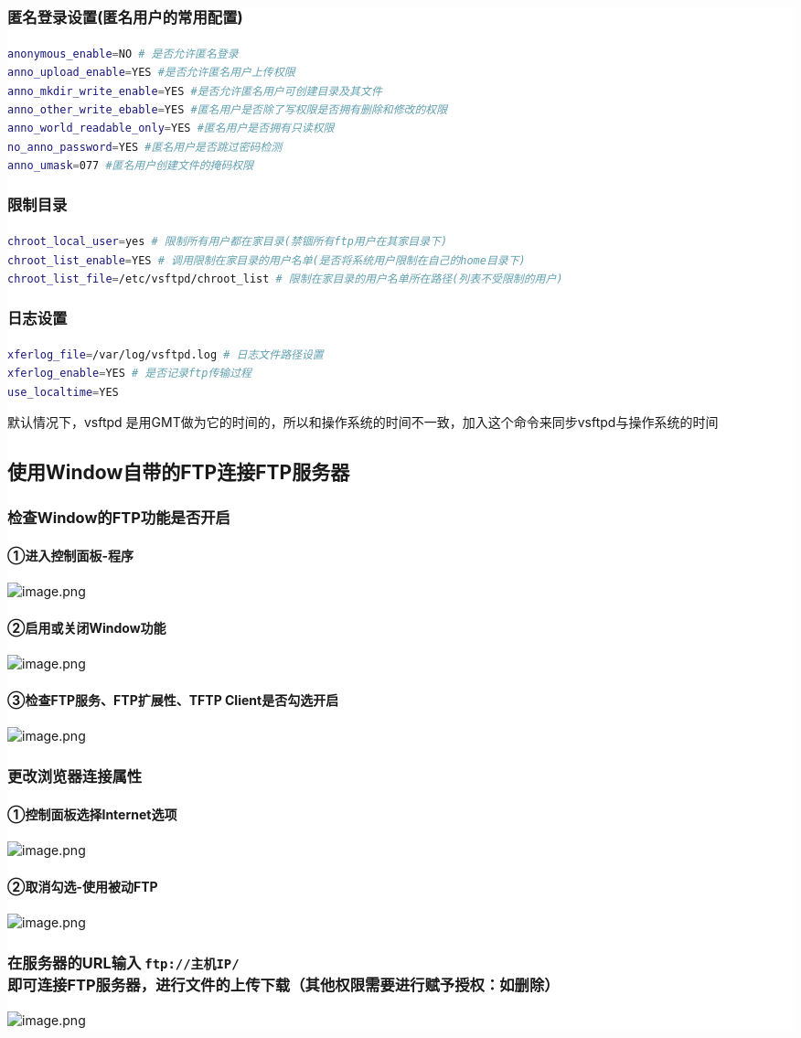 <a name="7b3be0d3"></a>
### 匿名登录设置(匿名用户的常用配置)
```bash
anonymous_enable=NO # 是否允许匿名登录
anno_upload_enable=YES #是否允许匿名用户上传权限
anno_mkdir_write_enable=YES #是否允许匿名用户可创建目录及其文件
anno_other_write_ebable=YES #匿名用户是否除了写权限是否拥有删除和修改的权限
anno_world_readable_only=YES #匿名用户是否拥有只读权限
no_anno_password=YES #匿名用户是否跳过密码检测
anno_umask=077 #匿名用户创建文件的掩码权限
```
<a name="8652-1561797550415"></a>
### 限制目录
```bash
chroot_local_user=yes # 限制所有用户都在家目录(禁锢所有ftp用户在其家目录下)
chroot_list_enable=YES # 调用限制在家目录的用户名单(是否将系统用户限制在自己的home目录下)
chroot_list_file=/etc/vsftpd/chroot_list # 限制在家目录的用户名单所在路径(列表不受限制的用户)
```
<a name="57848c21"></a>
### 日志设置
```bash
xferlog_file=/var/log/vsftpd.log # 日志文件路径设置
xferlog_enable=YES # 是否记录ftp传输过程
use_localtime=YES
```
默认情况下，vsftpd 是用GMT做为它的时间的，所以和操作系统的时间不一致，加入这个命令来同步vsftpd与操作系统的时间
<a name="mYGVb"></a>
## 使用Window自带的FTP连接FTP服务器
<a name="1ZcgP"></a>
### 检查Window的FTP功能是否开启
<a name="aba1dd9a"></a>
#### ①进入控制面板-程序
![image.png](https://cdn.nlark.com/yuque/0/2020/png/396745/1595783022292-6d73ce9b-5edd-4504-9881-8e3d1cfdb8c4.png#averageHue=%23fefdfd&height=492&id=ryetE&originHeight=1477&originWidth=2816&originalType=binary&ratio=1&rotation=0&showTitle=false&size=329979&status=done&style=shadow&title=&width=938.6666666666666)
<a name="HeXAN"></a>
#### ②启用或关闭Window功能
![image.png](https://cdn.nlark.com/yuque/0/2020/png/396745/1595783052224-4abbb14b-aaa0-4a57-a5b5-1cd34e92d9e1.png#averageHue=%23fefefe&height=491&id=OlzhM&originHeight=1473&originWidth=2815&originalType=binary&ratio=1&rotation=0&showTitle=false&size=173845&status=done&style=shadow&title=&width=938.3333333333334)
<a name="CS3no"></a>
#### ③检查FTP服务、FTP扩展性、TFTP Client是否勾选开启
![image.png](https://cdn.nlark.com/yuque/0/2020/png/396745/1595783134235-44c3f64a-b840-4d3a-8851-679b2c368131.png#averageHue=%23ebeae8&height=314&id=pLxGr&originHeight=943&originWidth=968&originalType=binary&ratio=1&rotation=0&showTitle=false&size=138715&status=done&style=none&title=&width=322.6666666666667)
<a name="VGXoz"></a>
### 更改浏览器连接属性
<a name="9lDOS"></a>
#### ①控制面板选择Internet选项
![image.png](https://cdn.nlark.com/yuque/0/2020/png/396745/1595783563060-aab0d10b-e8e7-4794-9520-26d7a72a8d25.png#averageHue=%23fefefe&height=491&id=XJYZp&originHeight=1473&originWidth=2816&originalType=binary&ratio=1&rotation=0&showTitle=false&size=197365&status=done&style=shadow&title=&width=938.6666666666666)
<a name="YTpbG"></a>
#### ②取消勾选-使用被动FTP
![image.png](https://cdn.nlark.com/yuque/0/2020/png/396745/1595783650549-6fcf8682-ff22-4683-b050-b16b0aaaa794.png#averageHue=%23f2f1f0&height=523&id=OvJfx&originHeight=1568&originWidth=1222&originalType=binary&ratio=1&rotation=0&showTitle=false&size=208047&status=done&style=none&title=&width=407.3333333333333)
<a name="SArVI"></a>
### 在服务器的URL输入 `ftp://主机IP/` 即可连接FTP服务器，进行文件的上传下载（其他权限需要进行赋予授权：如删除）
![image.png](https://cdn.nlark.com/yuque/0/2020/png/396745/1595783864399-cff18e59-b6db-4125-9caf-22e9e1293b14.png#averageHue=%23e3c085&height=503&id=Y1Dma&originHeight=1510&originWidth=2193&originalType=binary&ratio=1&rotation=0&showTitle=false&size=334023&status=done&style=none&title=&width=731)

